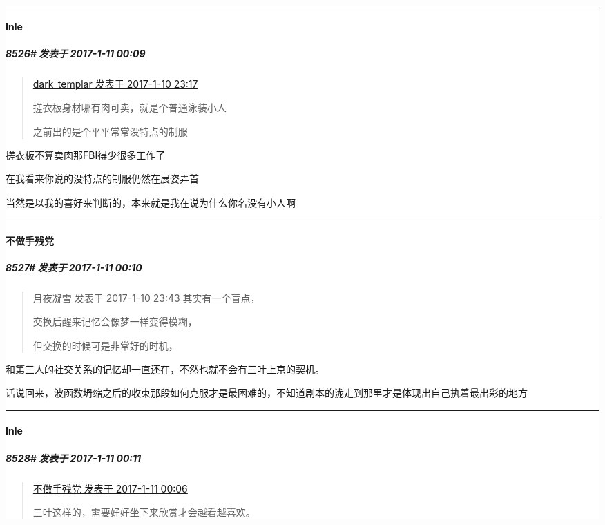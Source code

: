 



-----

####  Inle  
##### 8526#       发表于 2017-1-11 00:09



<blockquote><a href="httphttps://bbs.saraba1st.com/2b/forum.php?mod=redirect&amp;goto=findpost&amp;pid=34767369&amp;ptid=1296766" target="_blank">dark_templar 发表于 2017-1-10 23:17</a>

搓衣板身材哪有肉可卖，就是个普通泳装小人


之前出的是个平平常常没特点的制服</blockquote>
搓衣板不算卖肉那FBI得少很多工作了

在我看来你说的没特点的制服仍然在展姿弄首



当然是以我的喜好来判断的，本来就是我在说为什么你名没有小人啊







-----

####  不做手残党  
##### 8527#       发表于 2017-1-11 00:10



<blockquote>月夜凝雪 发表于 2017-1-10 23:43
其实有一个盲点，

交换后醒来记忆会像梦一样变得模糊，

但交换的时候可是非常好的时机，
</blockquote>
和第三人的社交关系的记忆却一直还在，不然也就不会有三叶上京的契机。

话说回来，波函数坍缩之后的收束那段如何克服才是最困难的，不知道剧本的泷走到那里才是体现出自己执着最出彩的地方







-----

####  Inle  
##### 8528#       发表于 2017-1-11 00:11



<blockquote><a href="httphttps://bbs.saraba1st.com/2b/forum.php?mod=redirect&amp;goto=findpost&amp;pid=34767777&amp;ptid=1296766" target="_blank">不做手残党 发表于 2017-1-11 00:06</a>

三叶这样的，需要好好坐下来欣赏才会越看越喜欢。
